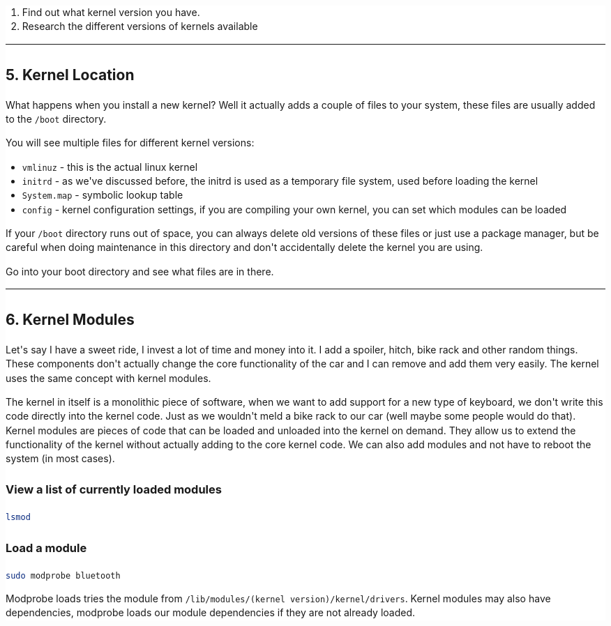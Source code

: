 1. Find out what kernel version you have.
2. Research the different versions of kernels available

---

## 5. Kernel Location

What happens when you install a new kernel? Well it actually adds a couple of files to your system, these files are usually added to the <FontIcon icon="iconfont icon-folder"/>`/boot` directory.

You will see multiple files for different kernel versions:

- `vmlinuz` - this is the actual linux kernel
- `initrd` - as we've discussed before, the initrd is used as a temporary file system, used before loading the kernel
- `System.map` - symbolic lookup table
- `config` - kernel configuration settings, if you are compiling your own kernel, you can set which modules can be loaded

If your <FontIcon icon="iconfont icon-folder"/>`/boot` directory runs out of space, you can always delete old versions of these files or just use a package manager, but be careful when doing maintenance in this directory and don't accidentally delete the kernel you are using.

Go into your boot directory and see what files are in there.

---

## 6. Kernel Modules

Let's say I have a sweet ride, I invest a lot of time and money into it. I add a spoiler, hitch, bike rack and other random things. These components don't actually change the core functionality of the car and I can remove and add them very easily. The kernel uses the same concept with kernel modules.

The kernel in itself is a monolithic piece of software, when we want to add support for a new type of keyboard, we don't write this code directly into the kernel code. Just as we wouldn't meld a bike rack to our car (well maybe some people would do that). Kernel modules are pieces of code that can be loaded and unloaded into the kernel on demand. They allow us to extend the functionality of the kernel without actually adding to the core kernel code. We can also add modules and not have to reboot the system (in most cases).

### View a list of currently loaded modules

```sh
lsmod
```

### Load a module

```sh
sudo modprobe bluetooth
```

Modprobe loads tries the module from <FontIcon icon="iconfont icon-folder"/>`/lib/modules/(kernel version)/kernel/drivers`. Kernel modules may also have dependencies, modprobe loads our module dependencies if they are not already loaded.

